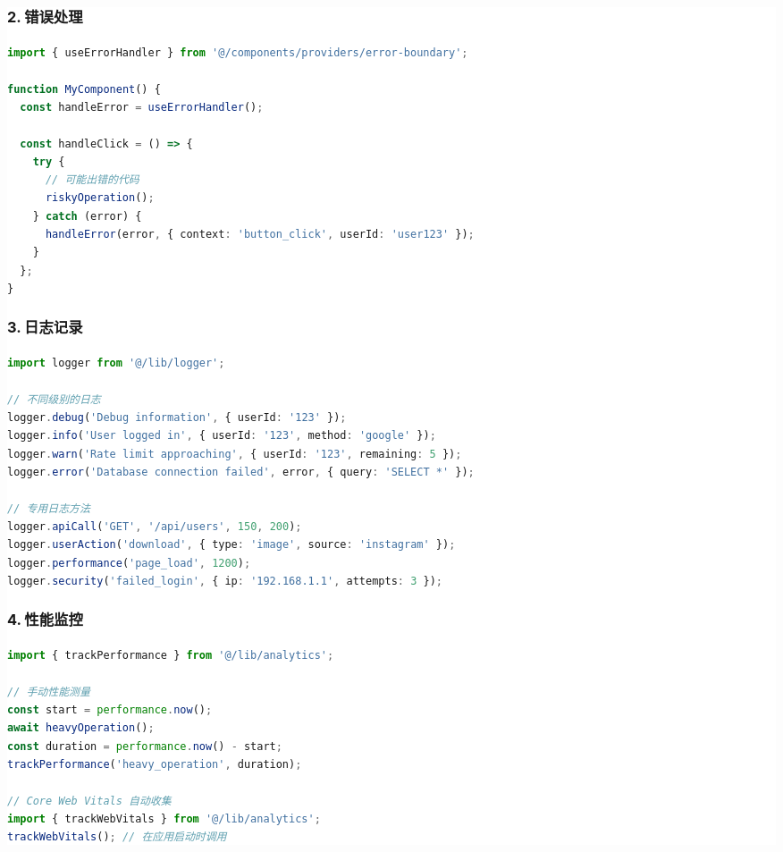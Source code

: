 ### 2. 错误处理

```typescript
import { useErrorHandler } from '@/components/providers/error-boundary';

function MyComponent() {
  const handleError = useErrorHandler();
  
  const handleClick = () => {
    try {
      // 可能出错的代码
      riskyOperation();
    } catch (error) {
      handleError(error, { context: 'button_click', userId: 'user123' });
    }
  };
}
```

### 3. 日志记录

```typescript
import logger from '@/lib/logger';

// 不同级别的日志
logger.debug('Debug information', { userId: '123' });
logger.info('User logged in', { userId: '123', method: 'google' });
logger.warn('Rate limit approaching', { userId: '123', remaining: 5 });
logger.error('Database connection failed', error, { query: 'SELECT *' });

// 专用日志方法
logger.apiCall('GET', '/api/users', 150, 200);
logger.userAction('download', { type: 'image', source: 'instagram' });
logger.performance('page_load', 1200);
logger.security('failed_login', { ip: '192.168.1.1', attempts: 3 });
```

### 4. 性能监控

```typescript
import { trackPerformance } from '@/lib/analytics';

// 手动性能测量
const start = performance.now();
await heavyOperation();
const duration = performance.now() - start;
trackPerformance('heavy_operation', duration);

// Core Web Vitals 自动收集
import { trackWebVitals } from '@/lib/analytics';
trackWebVitals(); // 在应用启动时调用
```
